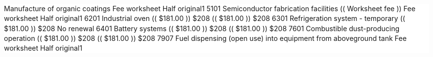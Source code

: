 </td><td>Manufacture of organic coatings

</td><td>Fee worksheet

</td><td>Half original1

</td></tr>

<tr><td>5101

</td><td>Semiconductor fabrication facilities

</td><td>(( Worksheet fee )) Fee worksheet

</td><td>Half original1

</td></tr>

<tr><td>6201

</td><td>Industrial oven

</td><td>(( $181.00 )) $208

</td><td>(( $181.00 )) $208

</td></tr>

<tr><td>6301

</td><td>Refrigeration system - temporary

</td><td>(( $181.00 )) $208

</td><td>No renewal

</td></tr>

<tr><td>6401

</td><td>Battery systems

</td><td>(( $181.00 )) $208

</td><td>(( $181.00 )) $208

</td></tr>

<tr><td>7601

</td><td>Combustible dust-producing operation

</td><td>(( $181.00 )) $208

</td><td>(( $181.00 )) $208

</td></tr>

<tr><td>7907

</td><td>Fuel dispensing (open use) into equipment from aboveground tank

</td><td>Fee worksheet

</td><td>Half original1

